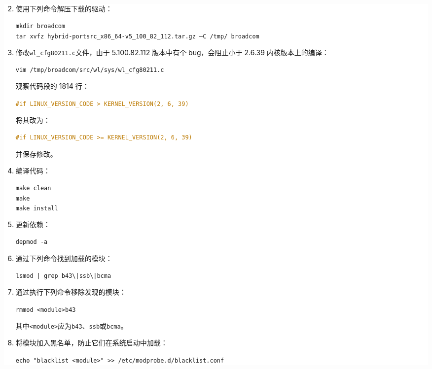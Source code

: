 2.  使用下列命令解压下载的驱动：

    ```
    mkdir broadcom 
    tar xvfz hybrid-portsrc_x86_64-v5_100_82_112.tar.gz –C /tmp/ broadcom
    ```
    
3.  修改`wl_cfg80211.c`文件，由于 5.100.82.112 版本中有个 bug，会阻止小于 2.6.39 内核版本上的编译：

    ```
    vim /tmp/broadcom/src/wl/sys/wl_cfg80211.c
    ```
    
    观察代码段的 1814 行：
    
    ```c
    #if LINUX_VERSION_CODE > KERNEL_VERSION(2, 6, 39)
    ```
    
    将其改为：
    
    ```c
    #if LINUX_VERSION_CODE >= KERNEL_VERSION(2, 6, 39) 
    ```
    
    并保存修改。
    
4.  编译代码：

    ```
    make clean
    make
    make install
    ```
    
5.  更新依赖：

    ```
    depmod -a
    ```
    
6.  通过下列命令找到加载的模块：

    ```
    lsmod | grep b43\|ssb\|bcma
    ```
    
7.  通过执行下列命令移除发现的模块：

    ```
    rmmod <module>b43
    ```
    
    其中`<module>`应为`b43`、`ssb`或`bcma`。
    
8.  将模块加入黑名单，防止它们在系统启动中加载：

    ```
    echo "blacklist <module>" >> /etc/modprobe.d/blacklist.conf 
    ```
    